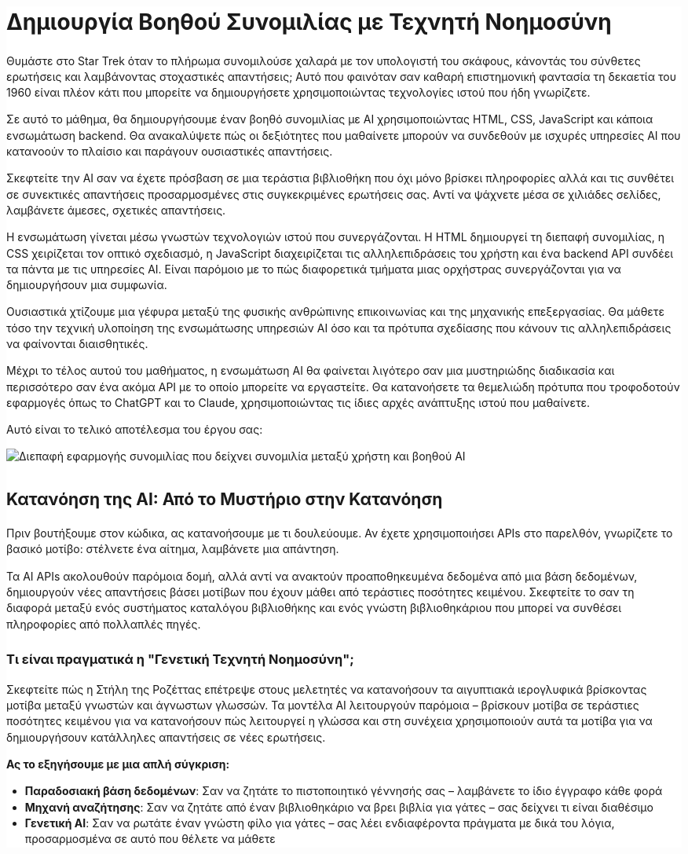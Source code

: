 
# Δημιουργία Βοηθού Συνομιλίας με Τεχνητή Νοημοσύνη

Θυμάστε στο Star Trek όταν το πλήρωμα συνομιλούσε χαλαρά με τον υπολογιστή του σκάφους, κάνοντάς του σύνθετες ερωτήσεις και λαμβάνοντας στοχαστικές απαντήσεις; Αυτό που φαινόταν σαν καθαρή επιστημονική φαντασία τη δεκαετία του 1960 είναι πλέον κάτι που μπορείτε να δημιουργήσετε χρησιμοποιώντας τεχνολογίες ιστού που ήδη γνωρίζετε.

Σε αυτό το μάθημα, θα δημιουργήσουμε έναν βοηθό συνομιλίας με AI χρησιμοποιώντας HTML, CSS, JavaScript και κάποια ενσωμάτωση backend. Θα ανακαλύψετε πώς οι δεξιότητες που μαθαίνετε μπορούν να συνδεθούν με ισχυρές υπηρεσίες AI που κατανοούν το πλαίσιο και παράγουν ουσιαστικές απαντήσεις.

Σκεφτείτε την AI σαν να έχετε πρόσβαση σε μια τεράστια βιβλιοθήκη που όχι μόνο βρίσκει πληροφορίες αλλά και τις συνθέτει σε συνεκτικές απαντήσεις προσαρμοσμένες στις συγκεκριμένες ερωτήσεις σας. Αντί να ψάχνετε μέσα σε χιλιάδες σελίδες, λαμβάνετε άμεσες, σχετικές απαντήσεις.

Η ενσωμάτωση γίνεται μέσω γνωστών τεχνολογιών ιστού που συνεργάζονται. Η HTML δημιουργεί τη διεπαφή συνομιλίας, η CSS χειρίζεται τον οπτικό σχεδιασμό, η JavaScript διαχειρίζεται τις αλληλεπιδράσεις του χρήστη και ένα backend API συνδέει τα πάντα με τις υπηρεσίες AI. Είναι παρόμοιο με το πώς διαφορετικά τμήματα μιας ορχήστρας συνεργάζονται για να δημιουργήσουν μια συμφωνία.

Ουσιαστικά χτίζουμε μια γέφυρα μεταξύ της φυσικής ανθρώπινης επικοινωνίας και της μηχανικής επεξεργασίας. Θα μάθετε τόσο την τεχνική υλοποίηση της ενσωμάτωσης υπηρεσιών AI όσο και τα πρότυπα σχεδίασης που κάνουν τις αλληλεπιδράσεις να φαίνονται διαισθητικές.

Μέχρι το τέλος αυτού του μαθήματος, η ενσωμάτωση AI θα φαίνεται λιγότερο σαν μια μυστηριώδης διαδικασία και περισσότερο σαν ένα ακόμα API με το οποίο μπορείτε να εργαστείτε. Θα κατανοήσετε τα θεμελιώδη πρότυπα που τροφοδοτούν εφαρμογές όπως το ChatGPT και το Claude, χρησιμοποιώντας τις ίδιες αρχές ανάπτυξης ιστού που μαθαίνετε.

Αυτό είναι το τελικό αποτέλεσμα του έργου σας:

![Διεπαφή εφαρμογής συνομιλίας που δείχνει συνομιλία μεταξύ χρήστη και βοηθού AI](../../../translated_images/screenshot.0a1ee0d123df681b4501eb53ffb267519fcc20aa653eabecef1e7561ddfb1cab.el.png)

## Κατανόηση της AI: Από το Μυστήριο στην Κατανόηση

Πριν βουτήξουμε στον κώδικα, ας κατανοήσουμε με τι δουλεύουμε. Αν έχετε χρησιμοποιήσει APIs στο παρελθόν, γνωρίζετε το βασικό μοτίβο: στέλνετε ένα αίτημα, λαμβάνετε μια απάντηση.

Τα AI APIs ακολουθούν παρόμοια δομή, αλλά αντί να ανακτούν προαποθηκευμένα δεδομένα από μια βάση δεδομένων, δημιουργούν νέες απαντήσεις βάσει μοτίβων που έχουν μάθει από τεράστιες ποσότητες κειμένου. Σκεφτείτε το σαν τη διαφορά μεταξύ ενός συστήματος καταλόγου βιβλιοθήκης και ενός γνώστη βιβλιοθηκάριου που μπορεί να συνθέσει πληροφορίες από πολλαπλές πηγές.

### Τι είναι πραγματικά η "Γενετική Τεχνητή Νοημοσύνη";

Σκεφτείτε πώς η Στήλη της Ροζέττας επέτρεψε στους μελετητές να κατανοήσουν τα αιγυπτιακά ιερογλυφικά βρίσκοντας μοτίβα μεταξύ γνωστών και άγνωστων γλωσσών. Τα μοντέλα AI λειτουργούν παρόμοια – βρίσκουν μοτίβα σε τεράστιες ποσότητες κειμένου για να κατανοήσουν πώς λειτουργεί η γλώσσα και στη συνέχεια χρησιμοποιούν αυτά τα μοτίβα για να δημιουργήσουν κατάλληλες απαντήσεις σε νέες ερωτήσεις.

**Ας το εξηγήσουμε με μια απλή σύγκριση:**
- **Παραδοσιακή βάση δεδομένων**: Σαν να ζητάτε το πιστοποιητικό γέννησής σας – λαμβάνετε το ίδιο έγγραφο κάθε φορά
- **Μηχανή αναζήτησης**: Σαν να ζητάτε από έναν βιβλιοθηκάριο να βρει βιβλία για γάτες – σας δείχνει τι είναι διαθέσιμο
- **Γενετική AI**: Σαν να ρωτάτε έναν γνώστη φίλο για γάτες – σας λέει ενδιαφέροντα πράγματα με δικά του λόγια, προσαρμοσμένα σε αυτό που θέλετε να μάθετε
